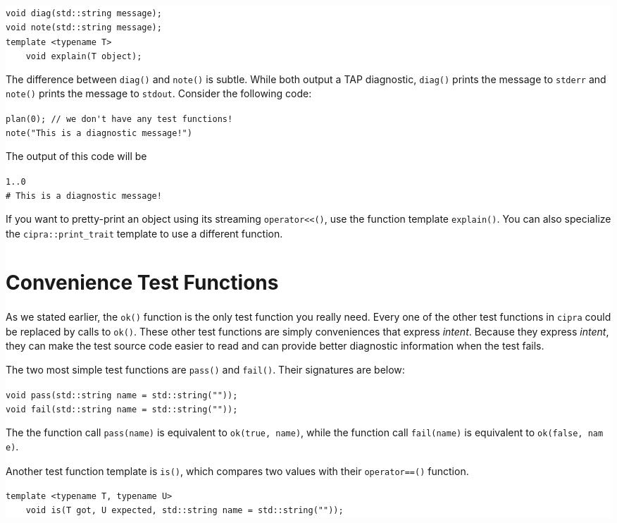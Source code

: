 ~~~{.cpp}
void diag(std::string message);
void note(std::string message);
template <typename T>
    void explain(T object);
~~~

The difference between `diag()` and `note()` is subtle.  While both
output a TAP diagnostic, `diag()` prints the message to `stderr` and
`note()` prints the message to `stdout`.  Consider the following code:

~~~{.cpp}
plan(0); // we don't have any test functions!
note("This is a diagnostic message!")
~~~

The output of this code will be

~~~
1..0
# This is a diagnostic message!
~~~

If you want to pretty-print an object using its streaming
`operator<<()`, use the function template `explain()`.  You can also
specialize the `cipra::print_trait` template to use a different
function.

# Convenience Test Functions

As we stated earlier, the `ok()` function is the only test function
you really need.  Every one of the other test functions in `cipra`
could be replaced by calls to `ok()`.  These other test functions are
simply conveniences that express _intent_.  Because they express
_intent_, they can make the test source code easier to read and can
provide better diagnostic information when the test fails.  

The two most simple test functions are `pass()` and `fail()`.  Their
signatures are below:

~~~{.cpp}
void pass(std::string name = std::string(""));
void fail(std::string name = std::string(""));
~~~

The the function call `pass(name)` is equivalent to `ok(true, name)`,
while the function call `fail(name)` is equivalent to `ok(false,
name)`.

Another test function template is `is()`, which compares two values
with their `operator==()` function.

~~~{.cpp}
template <typename T, typename U>
    void is(T got, U expected, std::string name = std::string(""));
~~~
